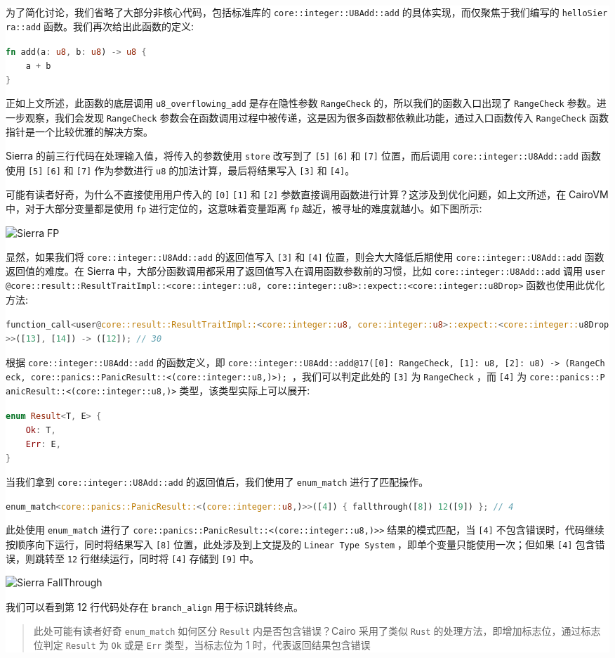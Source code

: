 为了简化讨论，我们省略了大部分非核心代码，包括标准库的 `core::integer::U8Add::add` 的具体实现，而仅聚焦于我们编写的 `helloSierra::add` 函数。我们再次给出此函数的定义:

```rust
fn add(a: u8, b: u8) -> u8 {
    a + b
}
```

正如上文所述，此函数的底层调用 `u8_overflowing_add` 是存在隐性参数 `RangeCheck` 的，所以我们的函数入口出现了 `RangeCheck` 参数。进一步观察，我们会发现 `RangeCheck` 参数会在函数调用过程中被传递，这是因为很多函数都依赖此功能，通过入口函数传入 `RangeCheck` 函数指针是一个比较优雅的解决方案。

Sierra 的前三行代码在处理输入值，将传入的参数使用 `store` 改写到了 `[5]` `[6]` 和 `[7]` 位置，而后调用 `core::integer::U8Add::add` 函数使用 `[5]` `[6]` 和 `[7]` 作为参数进行 `u8` 的加法计算，最后将结果写入 `[3]` 和 `[4]`。

可能有读者好奇，为什么不直接使用用户传入的 `[0]` `[1]` 和 `[2]` 参数直接调用函数进行计算？这涉及到优化问题，如上文所述，在 CairoVM 中，对于大部分变量都是使用 `fp` 进行定位的，这意味着变量距离 `fp` 越近，被寻址的难度就越小。如下图所示:

![Sierra FP](https://files.catbox.moe/3p0d4m.svg)

显然，如果我们将 `core::integer::U8Add::add` 的返回值写入 `[3]` 和 `[4]` 位置，则会大大降低后期使用 `core::integer::U8Add::add` 函数返回值的难度。在 Sierra 中，大部分函数调用都采用了返回值写入在调用函数参数前的习惯，比如 `core::integer::U8Add::add` 调用 `user@core::result::ResultTraitImpl::<core::integer::u8, core::integer::u8>::expect::<core::integer::u8Drop>` 函数也使用此优化方法:

```rust
function_call<user@core::result::ResultTraitImpl::<core::integer::u8, core::integer::u8>::expect::<core::integer::u8Drop>>([13], [14]) -> ([12]); // 30
```

根据 `core::integer::U8Add::add` 的函数定义，即 `core::integer::U8Add::add@17([0]: RangeCheck, [1]: u8, [2]: u8) -> (RangeCheck, core::panics::PanicResult::<(core::integer::u8,)>);
`，我们可以判定此处的 `[3]` 为 `RangeCheck` ，而 `[4]` 为 `core::panics::PanicResult::<(core::integer::u8,)>` 类型，该类型实际上可以展开:

```rust
enum Result<T, E> {
    Ok: T,
    Err: E,
}
```

当我们拿到 `core::integer::U8Add::add` 的返回值后，我们使用了 `enum_match` 进行了匹配操作。

```rust
enum_match<core::panics::PanicResult::<(core::integer::u8,)>>([4]) { fallthrough([8]) 12([9]) }; // 4
```

此处使用 `enum_match` 进行了 `core::panics::PanicResult::<(core::integer::u8,)>>` 结果的模式匹配，当 `[4]` 不包含错误时，代码继续按顺序向下运行，同时将结果写入 `[8]` 位置，此处涉及到上文提及的 `Linear Type System` ，即单个变量只能使用一次；但如果 `[4]` 包含错误，则跳转至 `12` 行继续运行，同时将 `[4]` 存储到 `[9]` 中。

![Sierra FallThrough](https://acjgpfqbqr.cloudimg.io/_img1_/15380586f8b98b031491f777715be7b6.png)

我们可以看到第 12 行代码处存在 `branch_align` 用于标识跳转终点。

> 此处可能有读者好奇 `enum_match` 如何区分 `Result` 内是否包含错误？Cairo 采用了类似 `Rust` 的处理方法，即增加标志位，通过标志位判定 `Result` 为 `Ok` 或是 `Err` 类型，当标志位为 1 时，代表返回结果包含错误

